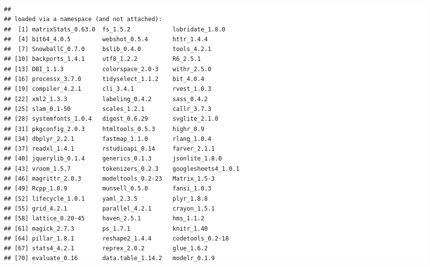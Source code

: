     ## 
    ## loaded via a namespace (and not attached):
    ##  [1] matrixStats_0.63.0  fs_1.5.2            lubridate_1.8.0    
    ##  [4] bit64_4.0.5         webshot_0.5.4       httr_1.4.4         
    ##  [7] SnowballC_0.7.0     bslib_0.4.0         tools_4.2.1        
    ## [10] backports_1.4.1     utf8_1.2.2          R6_2.5.1           
    ## [13] DBI_1.1.3           colorspace_2.0-3    withr_2.5.0        
    ## [16] processx_3.7.0      tidyselect_1.1.2    bit_4.0.4          
    ## [19] compiler_4.2.1      cli_3.4.1           rvest_1.0.3        
    ## [22] xml2_1.3.3          labeling_0.4.2      sass_0.4.2         
    ## [25] slam_0.1-50         scales_1.2.1        callr_3.7.3        
    ## [28] systemfonts_1.0.4   digest_0.6.29       svglite_2.1.0      
    ## [31] pkgconfig_2.0.3     htmltools_0.5.3     highr_0.9          
    ## [34] dbplyr_2.2.1        fastmap_1.1.0       rlang_1.0.4        
    ## [37] readxl_1.4.1        rstudioapi_0.14     farver_2.1.1       
    ## [40] jquerylib_0.1.4     generics_0.1.3      jsonlite_1.8.0     
    ## [43] vroom_1.5.7         tokenizers_0.2.3    googlesheets4_1.0.1
    ## [46] magrittr_2.0.3      modeltools_0.2-23   Matrix_1.5-3       
    ## [49] Rcpp_1.0.9          munsell_0.5.0       fansi_1.0.3        
    ## [52] lifecycle_1.0.1     yaml_2.3.5          plyr_1.8.8         
    ## [55] grid_4.2.1          parallel_4.2.1      crayon_1.5.1       
    ## [58] lattice_0.20-45     haven_2.5.1         hms_1.1.2          
    ## [61] magick_2.7.3        ps_1.7.1            knitr_1.40         
    ## [64] pillar_1.8.1        reshape2_1.4.4      codetools_0.2-18   
    ## [67] stats4_4.2.1        reprex_2.0.2        glue_1.6.2         
    ## [70] evaluate_0.16       data.table_1.14.2   modelr_0.1.9       